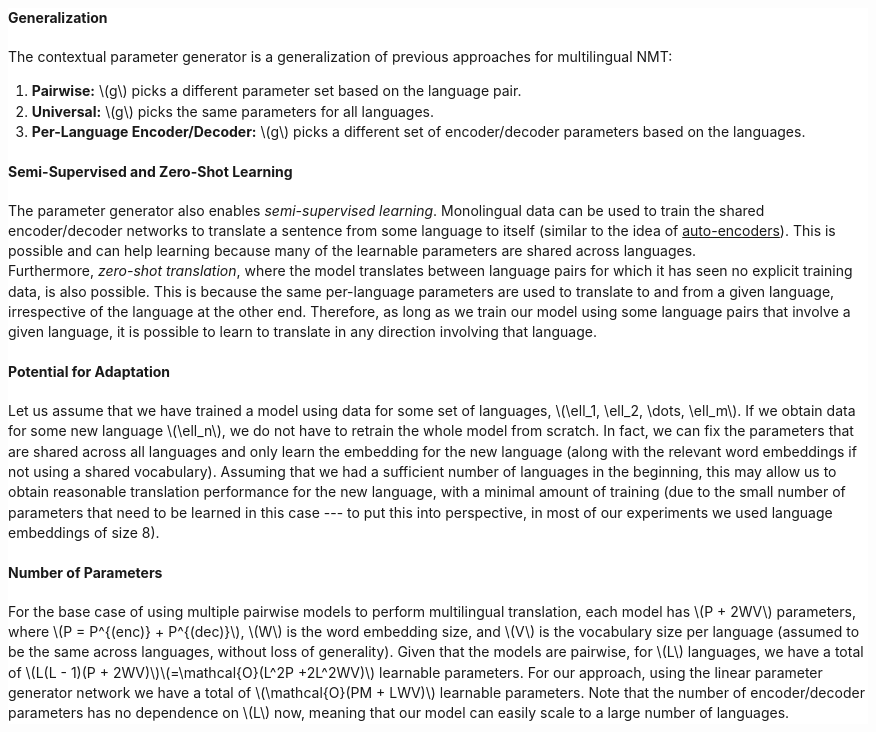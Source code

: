 <h4 class="title mt-4 p-0 text-left">Generalization</h4>

<div class="col mt-4 p-0">
  The contextual parameter generator is a generalization of previous approaches for multilingual NMT:
</div>

<ol class="mt-2">
  <li>
    <b>Pairwise:</b> \(g\) picks a different parameter set based on the language pair.
  </li>
  <li>
    <b>Universal:</b> \(g\) picks the same parameters for all languages.
  </li>
  <li>
    <b>Per-Language Encoder/Decoder:</b> \(g\) picks a different set of encoder/decoder parameters based on the languages.
  </li>
</ol>

<h4 class="title mt-4 p-0 text-left">Semi-Supervised and Zero-Shot Learning</h4>

<div class="col mt-4 p-0">
  The parameter generator also enables <i>semi-supervised learning</i>. Monolingual data can be used to train the shared encoder/decoder networks to translate a sentence from some language to itself (similar to the idea of <a href="https://en.wikipedia.org/wiki/Autoencoder" target="_blank">auto-encoders</a>). This is possible and can help learning because many of the learnable parameters are shared across languages.
</div>

<div class="col mt-2 p-0">
  Furthermore, <i>zero-shot translation</i>, where the model translates between language pairs for which it has seen no explicit training data, is also possible. This is because the same per-language parameters are used to translate to and from a given language, irrespective of the language at the other end. Therefore, as long as we train our model using some language pairs that involve a given language, it is possible to learn to translate in any direction involving that language.
</div>

<h4 class="title mt-4 p-0 text-left">Potential for Adaptation</h4>

<div class="col mt-4 p-0">
  Let us assume that we have trained a model using data for some set of languages, \(\ell_1, \ell_2, \dots, \ell_m\). If we obtain data for some new language \(\ell_n\), we do not have to retrain the whole model from scratch. In fact, we can fix the parameters that are shared across all languages and only learn the embedding for the new language (along with the relevant word embeddings if not using a shared vocabulary). Assuming that we had a sufficient number of languages in the beginning, this may allow us to obtain reasonable translation performance for the new language, with a minimal amount of training (due to the small number of parameters that need to be learned in this case --- to put this into perspective, in most of our experiments we used language embeddings of size 8).
</div>

<h4 class="title mt-4 p-0 text-left">Number of Parameters</h4>

<div class="col mt-4 p-0">
  For the base case of using multiple pairwise models to perform multilingual translation, each model has \(P + 2WV\) parameters, where \(P = P^{(enc)} + P^{(dec)}\), \(W\) is the word embedding size, and \(V\) is the vocabulary size per language (assumed to be the same across languages, without loss of generality). Given that the models are pairwise, for \(L\) languages, we have a total of \(L(L - 1)(P + 2WV)\)\(=\mathcal{O}(L^2P +2L^2WV)\) learnable parameters. For our approach, using the linear parameter generator network we have a total of \(\mathcal{O}(PM + LWV)\) learnable parameters. Note that the number of encoder/decoder parameters has no dependence on \(L\) now, meaning that our model can easily scale to a large number of languages.
</div>
